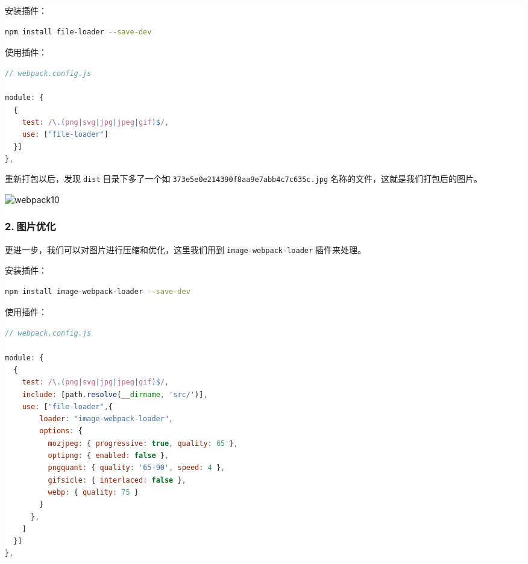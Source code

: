 安装插件：

```sh
npm install file-loader --save-dev
```

使用插件：

```js
// webpack.config.js

module: {
  {
    test: /\.(png|svg|jpg|jpeg|gif)$/,
    use: ["file-loader"]
  }]
},
```

重新打包以后，发现 `dist` 目录下多了一个如 `373e5e0e214390f8aa9e7abb4c7c635c.jpg` 名称的文件，这就是我们打包后的图片。

![webpack10](http://images.pingan8787.com/webpack10.png)

### 2. 图片优化

更进一步，我们可以对图片进行压缩和优化，这里我们用到 `image-webpack-loader` 插件来处理。

安装插件：

```sh
npm install image-webpack-loader --save-dev
```

使用插件：

```js
// webpack.config.js

module: {
  {
    test: /\.(png|svg|jpg|jpeg|gif)$/,
    include: [path.resolve(__dirname, 'src/')],
    use: ["file-loader",{
        loader: "image-webpack-loader",
        options: {
          mozjpeg: { progressive: true, quality: 65 },
          optipng: { enabled: false },
          pngquant: { quality: '65-90', speed: 4 },
          gifsicle: { interlaced: false },
          webp: { quality: 75 }
        }
      },
    ]
  }]
},
```
